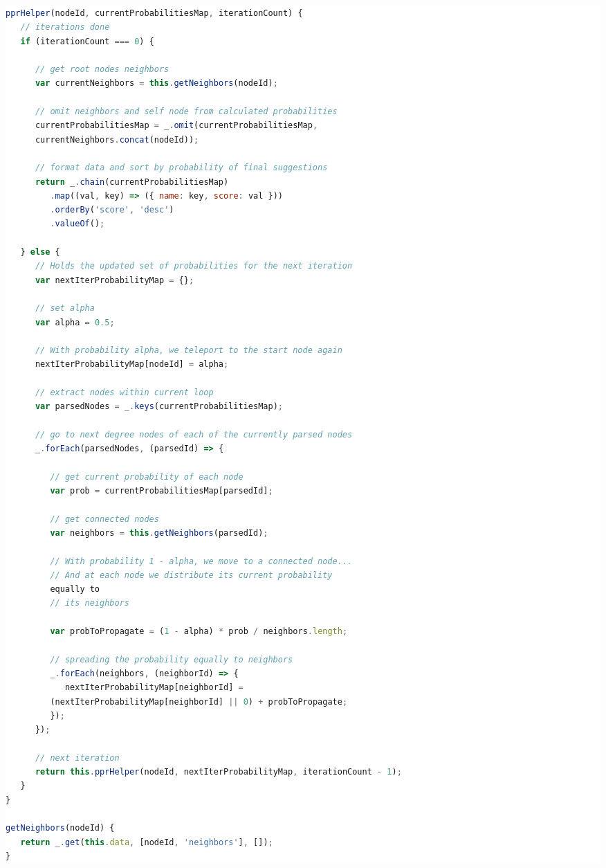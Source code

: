 ```js
pprHelper(nodeId, currentProbabilitiesMap, iterationCount) {
   // iterations done
   if (iterationCount === 0) {

      // get root nodes neighbors
      var currentNeighbors = this.getNeighbors(nodeId);

      // omit neighbors and self node from calculated probabilities
      currentProbabilitiesMap = _.omit(currentProbabilitiesMap,
      currentNeighbors.concat(nodeId));

      // format data and sort by probability of final suggestions
      return _.chain(currentProbabilitiesMap)
         .map((val, key) => ({ name: key, score: val }))
         .orderBy('score', 'desc')
         .valueOf();

   } else {
      // Holds the updated set of probabilities for the next iteration
      var nextIterProbabilityMap = {};

      // set alpha
      var alpha = 0.5;

      // With probability alpha, we teleport to the start node again
      nextIterProbabilityMap[nodeId] = alpha;

      // extract nodes within current loop
      var parsedNodes = _.keys(currentProbabilitiesMap);

      // go to next degree nodes of each of the currently parsed nodes
      _.forEach(parsedNodes, (parsedId) => {

         // get current probability of each node
         var prob = currentProbabilitiesMap[parsedId];

         // get connected nodes
         var neighbors = this.getNeighbors(parsedId);

         // With probability 1 - alpha, we move to a connected node...
         // And at each node we distribute its current probability
         equally to
         // its neighbors

         var probToPropagate = (1 - alpha) * prob / neighbors.length;

         // spreading the probability equally to neighbors
         _.forEach(neighbors, (neighborId) => {
            nextIterProbabilityMap[neighborId] =
         (nextIterProbabilityMap[neighborId] || 0) + probToPropagate;
         });
      });

      // next iteration
      return this.pprHelper(nodeId, nextIterProbabilityMap, iterationCount - 1);
   }
}

getNeighbors(nodeId) {
   return _.get(this.data, [nodeId, 'neighbors'], []);
}
```
